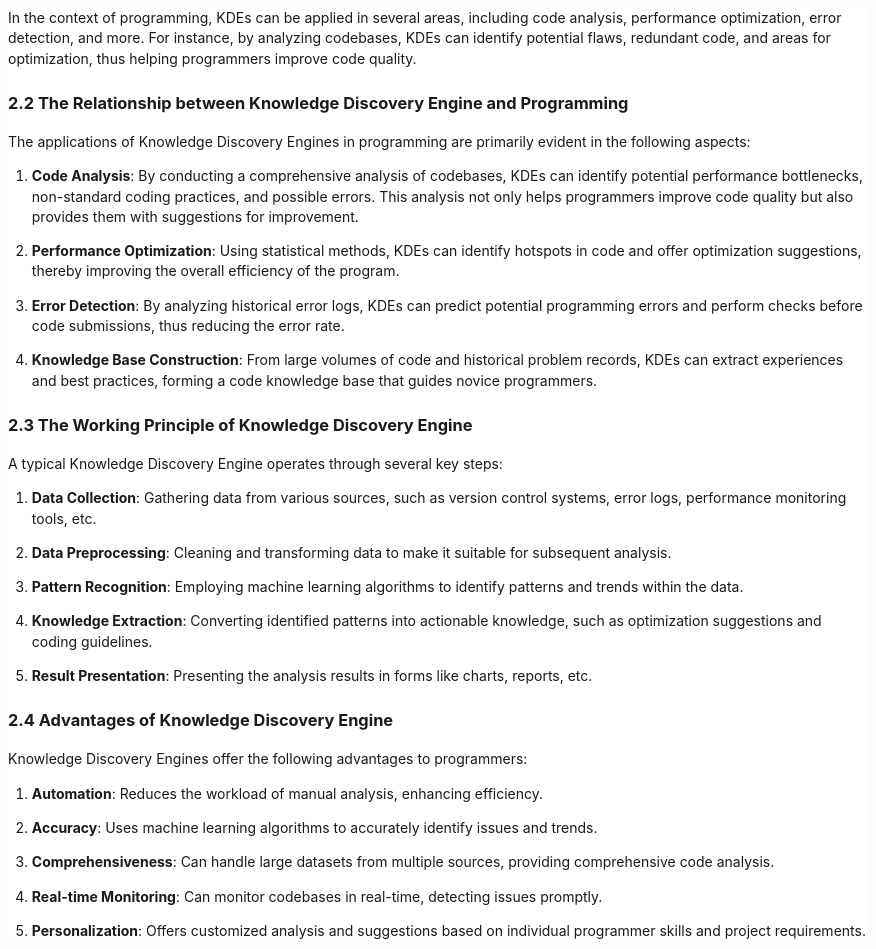 In the context of programming, KDEs can be applied in several areas, including code analysis, performance optimization, error detection, and more. For instance, by analyzing codebases, KDEs can identify potential flaws, redundant code, and areas for optimization, thus helping programmers improve code quality.

### 2.2 The Relationship between Knowledge Discovery Engine and Programming

The applications of Knowledge Discovery Engines in programming are primarily evident in the following aspects:

1. **Code Analysis**: By conducting a comprehensive analysis of codebases, KDEs can identify potential performance bottlenecks, non-standard coding practices, and possible errors. This analysis not only helps programmers improve code quality but also provides them with suggestions for improvement.

2. **Performance Optimization**: Using statistical methods, KDEs can identify hotspots in code and offer optimization suggestions, thereby improving the overall efficiency of the program.

3. **Error Detection**: By analyzing historical error logs, KDEs can predict potential programming errors and perform checks before code submissions, thus reducing the error rate.

4. **Knowledge Base Construction**: From large volumes of code and historical problem records, KDEs can extract experiences and best practices, forming a code knowledge base that guides novice programmers.

### 2.3 The Working Principle of Knowledge Discovery Engine

A typical Knowledge Discovery Engine operates through several key steps:

1. **Data Collection**: Gathering data from various sources, such as version control systems, error logs, performance monitoring tools, etc.

2. **Data Preprocessing**: Cleaning and transforming data to make it suitable for subsequent analysis.

3. **Pattern Recognition**: Employing machine learning algorithms to identify patterns and trends within the data.

4. **Knowledge Extraction**: Converting identified patterns into actionable knowledge, such as optimization suggestions and coding guidelines.

5. **Result Presentation**: Presenting the analysis results in forms like charts, reports, etc.

### 2.4 Advantages of Knowledge Discovery Engine

Knowledge Discovery Engines offer the following advantages to programmers:

1. **Automation**: Reduces the workload of manual analysis, enhancing efficiency.

2. **Accuracy**: Uses machine learning algorithms to accurately identify issues and trends.

3. **Comprehensiveness**: Can handle large datasets from multiple sources, providing comprehensive code analysis.

4. **Real-time Monitoring**: Can monitor codebases in real-time, detecting issues promptly.

5. **Personalization**: Offers customized analysis and suggestions based on individual programmer skills and project requirements.
